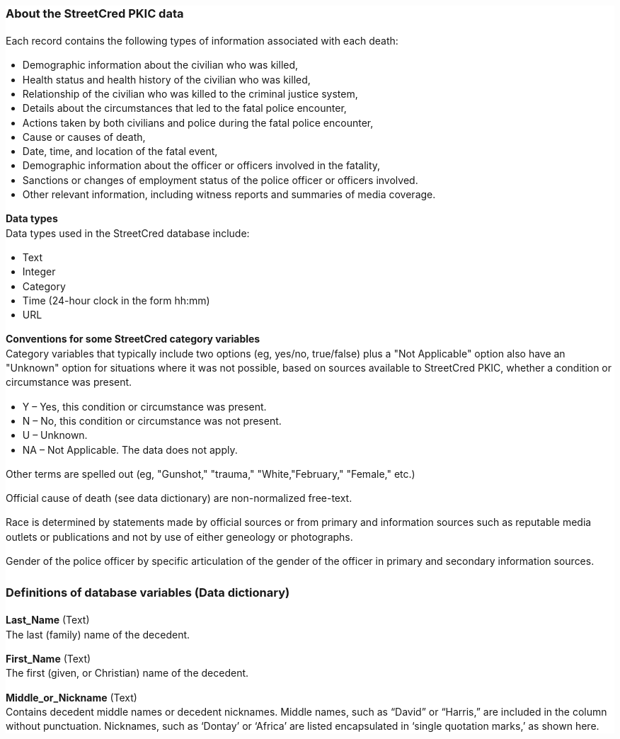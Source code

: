 <h3>About the StreetCred PKIC data</h3>
<p>Each record contains the following types of information associated with each death:</p> 
<ul>
<li>Demographic information about the civilian who was killed,
<li>Health status and health history of the civilian who was killed,
<li>Relationship of the civilian who was killed to the criminal justice system,
<li>Details about the circumstances that led to the fatal police encounter,
<li>Actions taken by both civilians and police during the fatal police encounter,
<li>Cause or causes of death,
<li>Date, time, and location of the fatal event,
<li>Demographic information about the officer or officers involved in the fatality,
<li>Sanctions or changes of employment status of the police officer or officers involved.
<li>Other relevant information, including witness reports and summaries of media coverage.
</ul>

<p><b>Data types</b>
<br>Data types used in the StreetCred database include:</p>
<ul>
<li>Text
<li>Integer
<li>Category 
<li>Time (24-hour clock in the form hh:mm)
<li>URL
</ul>

<p><b>Conventions for some StreetCred category variables</b>
<br>Category variables that typically include two options (eg, yes/no, true/false) plus a "Not Applicable" option also have an "Unknown" option for situations where it was not possible, based on sources available to StreetCred PKIC, whether a condition or circumstance was present.</p>
<ul>
<li>Y – Yes, this condition or circumstance was present.
<li>N – No, this condition or circumstance was not present.
<li>U – Unknown.
<li>NA – Not Applicable. The data does not apply.
</ul>

<p>Other terms are spelled out (eg, "Gunshot," "trauma," "White,"February," "Female," etc.)</p>

<p>Official cause of death (see data dictionary) are non-normalized free-text.</p>

<p>Race is determined by statements made by official sources or from primary and information sources such as reputable media outlets or publications and not by use of either geneology or photographs.</p>

<p>Gender of the police officer by specific articulation of the gender of the officer in  primary and secondary information sources.</p>

<h3>Definitions of database variables (Data dictionary)</h3>
<p><b>Last_Name</b> (Text)
<br>The last (family) name of the decedent.</p>

<p><b>First_Name</b> (Text)
<br>The first (given, or Christian) name of the decedent.</p>

<p><b>Middle_or_Nickname</b> (Text)
<br>Contains decedent middle names or decedent nicknames. Middle names, such as “David” or “Harris,” are included in the column without punctuation. Nicknames, such as ‘Dontay’ or ‘Africa’ are listed encapsulated in ‘single quotation marks,’ as shown here.</p>
